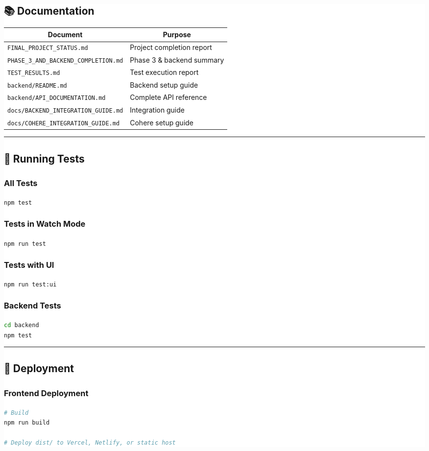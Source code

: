 
## 📚 Documentation

| Document | Purpose |
|----------|---------|
| `FINAL_PROJECT_STATUS.md` | Project completion report |
| `PHASE_3_AND_BACKEND_COMPLETION.md` | Phase 3 & backend summary |
| `TEST_RESULTS.md` | Test execution report |
| `backend/README.md` | Backend setup guide |
| `backend/API_DOCUMENTATION.md` | Complete API reference |
| `docs/BACKEND_INTEGRATION_GUIDE.md` | Integration guide |
| `docs/COHERE_INTEGRATION_GUIDE.md` | Cohere setup guide |

---

## 🧪 Running Tests

### All Tests
```bash
npm test
```

### Tests in Watch Mode
```bash
npm run test
```

### Tests with UI
```bash
npm run test:ui
```

### Backend Tests
```bash
cd backend
npm test
```

---

## 🚀 Deployment

### Frontend Deployment

```bash
# Build
npm run build

# Deploy dist/ to Vercel, Netlify, or static host
```
